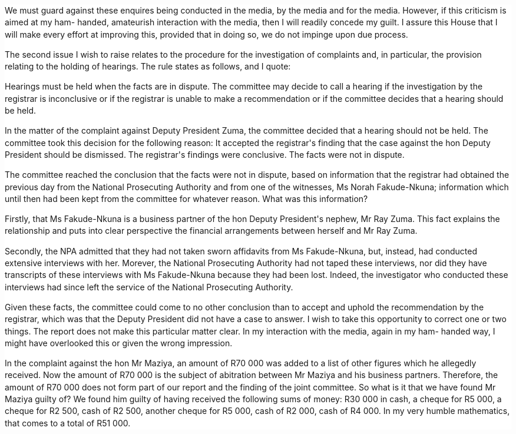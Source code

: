 We must guard against these enquires being conducted in the  media,  by  the
media and for the media. However, if this criticism  is  aimed  at  my  ham-
handed, amateurish interaction with the media, then I will  readily  concede
my guilt. I assure this House that I will make  every  effort  at  improving
this, provided that in doing so, we do not impinge upon due process.

The second  issue  I  wish  to  raise  relates  to  the  procedure  for  the
investigation of complaints and, in particular, the  provision  relating  to
the holding of hearings. The rule states as follows, and I quote:


  Hearings must be held when the facts are in dispute.  The  committee  may
  decide to call a  hearing  if  the  investigation  by  the  registrar  is
  inconclusive or if the registrar is unable to make a recommendation or if
  the committee decides that a hearing should be held.

In the matter of the complaint against Deputy President Zuma, the  committee
decided that a hearing should not be held. The committee took this  decision
for the following reason: It accepted the registrar's finding that the  case
against the hon  Deputy  President  should  be  dismissed.  The  registrar's
findings were conclusive. The facts were not in dispute.

The committee reached the conclusion that the facts  were  not  in  dispute,
based on information that the registrar had obtained the previous  day  from
the National Prosecuting Authority and from one of the witnesses,  Ms  Norah
Fakude-Nkuna; information which until then had been kept from the  committee
for whatever reason. What was this information?

Firstly, that Ms Fakude-Nkuna is  a  business  partner  of  the  hon  Deputy
President's nephew, Mr Ray Zuma. This fact  explains  the  relationship  and
puts into clear perspective the financial arrangements between  herself  and
Mr Ray Zuma.

Secondly, the NPA admitted that they had not taken sworn affidavits from  Ms
Fakude-Nkuna, but, instead, had conducted  extensive  interviews  with  her.
Morever, the National Prosecuting Authority had not taped these  interviews,
nor did they have transcripts  of  these  interviews  with  Ms  Fakude-Nkuna
because they had been lost. Indeed, the  investigator  who  conducted  these
interviews  had  since  left  the  service  of  the   National   Prosecuting
Authority.

Given these facts, the committee could come to no other conclusion  than  to
accept and uphold the recommendation by the registrar, which  was  that  the
Deputy President did not have  a  case  to  answer.  I  wish  to  take  this
opportunity to correct one or two things. The  report  does  not  make  this
particular matter clear. In my interaction with the media, again in my  ham-
handed way, I might have overlooked this or given the wrong impression.

In the complaint against the hon Mr Maziya, an amount of R70 000  was  added
to a list of other figures which he allegedly received. Now  the  amount  of
R70 000 is the subject of abitration between  Mr  Maziya  and  his  business
partners. Therefore, the amount of R70 000 does not form part of our  report
and the finding of the joint committee. So what is it that we have found  Mr
Maziya guilty of? We found him guilty of having received the following  sums
of money: R30 000 in cash, a cheque for R5 000, a cheque for  R2  500,  cash
of R2 500, another cheque for R5 000, cash of R2 000, cash of R4 000. In  my
very humble mathematics, that comes to a total of R51 000.
